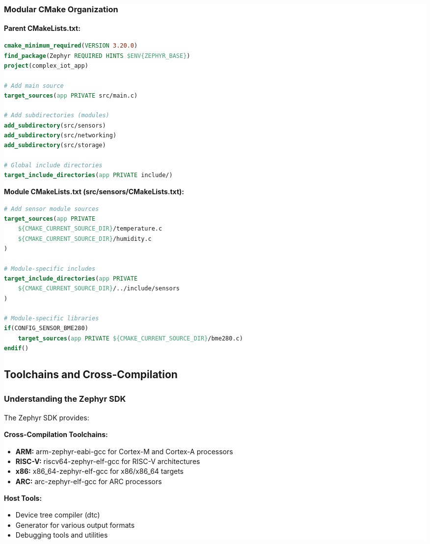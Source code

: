 ### Modular CMake Organization

**Parent CMakeLists.txt:**
```cmake
cmake_minimum_required(VERSION 3.20.0)
find_package(Zephyr REQUIRED HINTS $ENV{ZEPHYR_BASE})
project(complex_iot_app)

# Add main source
target_sources(app PRIVATE src/main.c)

# Add subdirectories (modules)
add_subdirectory(src/sensors)
add_subdirectory(src/networking)
add_subdirectory(src/storage)

# Global include directories
target_include_directories(app PRIVATE include/)
```

**Module CMakeLists.txt (src/sensors/CMakeLists.txt):**
```cmake
# Add sensor module sources
target_sources(app PRIVATE
    ${CMAKE_CURRENT_SOURCE_DIR}/temperature.c
    ${CMAKE_CURRENT_SOURCE_DIR}/humidity.c
)

# Module-specific includes
target_include_directories(app PRIVATE
    ${CMAKE_CURRENT_SOURCE_DIR}/../include/sensors
)

# Module-specific libraries
if(CONFIG_SENSOR_BME280)
    target_sources(app PRIVATE ${CMAKE_CURRENT_SOURCE_DIR}/bme280.c)
endif()
```

## Toolchains and Cross-Compilation

### Understanding the Zephyr SDK

The Zephyr SDK provides:

**Cross-Compilation Toolchains:**
* **ARM:** arm-zephyr-eabi-gcc for Cortex-M and Cortex-A processors
* **RISC-V:** riscv64-zephyr-elf-gcc for RISC-V architectures
* **x86:** x86_64-zephyr-elf-gcc for x86/x86_64 targets
* **ARC:** arc-zephyr-elf-gcc for ARC processors

**Host Tools:**
* Device tree compiler (dtc)
* Generator for various output formats
* Debugging tools and utilities
